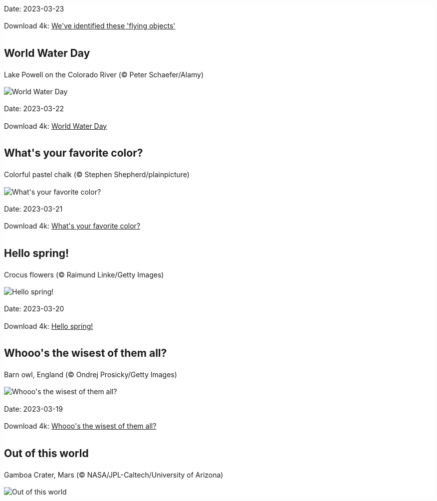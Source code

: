 Date: 2023-03-23

Download 4k: [We've identified these 'flying objects'](https://bing.com/th?id=OHR.CloudsPatagonia_EN-US4941579050_UHD.jpg&rf=LaDigue_UHD.jpg&pid=hp&w=3840&h=2160&rs=1&c=4)

## World Water Day

Lake Powell on the Colorado River (© Peter Schaefer/Alamy)

![World Water Day](https://bing.com/th?id=OHR.LakePowellAerial_EN-US5762979140_UHD.jpg&rf=LaDigue_UHD.jpg&pid=hp&w=1024&h=576&rs=1&c=4)

Date: 2023-03-22

Download 4k: [World Water Day](https://bing.com/th?id=OHR.LakePowellAerial_EN-US5762979140_UHD.jpg&rf=LaDigue_UHD.jpg&pid=hp&w=3840&h=2160&rs=1&c=4)

## What's your favorite color?

Colorful pastel chalk (© Stephen Shepherd/plainpicture)

![What's your favorite color?](https://bing.com/th?id=OHR.ColourDay_EN-US7730392026_UHD.jpg&rf=LaDigue_UHD.jpg&pid=hp&w=1024&h=576&rs=1&c=4)

Date: 2023-03-21

Download 4k: [What's your favorite color?](https://bing.com/th?id=OHR.ColourDay_EN-US7730392026_UHD.jpg&rf=LaDigue_UHD.jpg&pid=hp&w=3840&h=2160&rs=1&c=4)

## Hello spring!

Crocus flowers (© Raimund Linke/Getty Images)

![Hello spring!](https://bing.com/th?id=OHR.PurpleCrocus_EN-US4432411089_UHD.jpg&rf=LaDigue_UHD.jpg&pid=hp&w=1024&h=576&rs=1&c=4)

Date: 2023-03-20

Download 4k: [Hello spring!](https://bing.com/th?id=OHR.PurpleCrocus_EN-US4432411089_UHD.jpg&rf=LaDigue_UHD.jpg&pid=hp&w=3840&h=2160&rs=1&c=4)

## Whooo's the wisest of them all?

Barn owl, England (© Ondrej Prosicky/Getty Images)

![Whooo's the wisest of them all?](https://bing.com/th?id=OHR.BarnOwlWinter_EN-US7295086574_UHD.jpg&rf=LaDigue_UHD.jpg&pid=hp&w=1024&h=576&rs=1&c=4)

Date: 2023-03-19

Download 4k: [Whooo's the wisest of them all?](https://bing.com/th?id=OHR.BarnOwlWinter_EN-US7295086574_UHD.jpg&rf=LaDigue_UHD.jpg&pid=hp&w=3840&h=2160&rs=1&c=4)

## Out of this world

Gamboa Crater, Mars (© NASA/JPL-Caltech/University of Arizona)

![Out of this world](https://bing.com/th?id=OHR.MarsTars_EN-US7511744420_UHD.jpg&rf=LaDigue_UHD.jpg&pid=hp&w=1024&h=576&rs=1&c=4)
